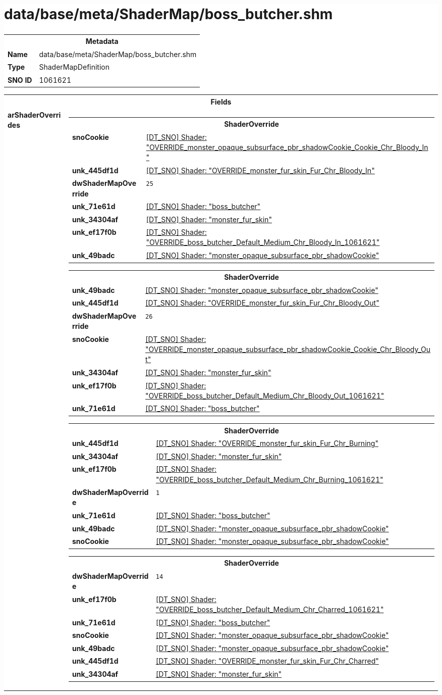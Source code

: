 <h1>data/base/meta/ShaderMap/boss_butcher.shm</h1><table><tr><th colspan="100%">Metadata</th></tr><tr><td><b>Name</b></td><td>data/base/meta/ShaderMap/boss_butcher.shm</td></tr><tr><td><b>Type</b></td><td>ShaderMapDefinition</td></tr><tr><td><b>SNO ID</b></td><td>1061621</td></tr></table>

<table><tr><th colspan="100%">Fields</th></tr><tr><td><b>arShaderOverrides</b></td><td><table><tr><th colspan="100%">ShaderOverride</th></tr><tr><td><b>snoCookie</b></td><td><a href="..\Shader\OVERRIDE_monster_opaque_subsurface_pbr_shadowCookie_Cookie_Chr_Bloody_In.shd">[DT_SNO] Shader: "OVERRIDE_monster_opaque_subsurface_pbr_shadowCookie_Cookie_Chr_Bloody_In"</a></td></tr><tr><td><b>unk_445df1d</b></td><td><a href="..\Shader\OVERRIDE_monster_fur_skin_Fur_Chr_Bloody_In.shd">[DT_SNO] Shader: "OVERRIDE_monster_fur_skin_Fur_Chr_Bloody_In"</a></td></tr><tr><td><b>dwShaderMapOverride</b></td><td><code>25</code></td></tr><tr><td><b>unk_71e61d</b></td><td><a href="..\Shader\boss_butcher.shd">[DT_SNO] Shader: "boss_butcher"</a></td></tr><tr><td><b>unk_34304af</b></td><td><a href="..\Shader\monster_fur_skin.shd">[DT_SNO] Shader: "monster_fur_skin"</a></td></tr><tr><td><b>unk_ef17f0b</b></td><td><a href="..\Shader\OVERRIDE_boss_butcher_Default_Medium_Chr_Bloody_In_1061621.shd">[DT_SNO] Shader: "OVERRIDE_boss_butcher_Default_Medium_Chr_Bloody_In_1061621"</a></td></tr><tr><td><b>unk_49badc</b></td><td><a href="..\Shader\monster_opaque_subsurface_pbr_shadowCookie.shd">[DT_SNO] Shader: "monster_opaque_subsurface_pbr_shadowCookie"</a></td></tr></table>


<table><tr><th colspan="100%">ShaderOverride</th></tr><tr><td><b>unk_49badc</b></td><td><a href="..\Shader\monster_opaque_subsurface_pbr_shadowCookie.shd">[DT_SNO] Shader: "monster_opaque_subsurface_pbr_shadowCookie"</a></td></tr><tr><td><b>unk_445df1d</b></td><td><a href="..\Shader\OVERRIDE_monster_fur_skin_Fur_Chr_Bloody_Out.shd">[DT_SNO] Shader: "OVERRIDE_monster_fur_skin_Fur_Chr_Bloody_Out"</a></td></tr><tr><td><b>dwShaderMapOverride</b></td><td><code>26</code></td></tr><tr><td><b>snoCookie</b></td><td><a href="..\Shader\OVERRIDE_monster_opaque_subsurface_pbr_shadowCookie_Cookie_Chr_Bloody_Out.shd">[DT_SNO] Shader: "OVERRIDE_monster_opaque_subsurface_pbr_shadowCookie_Cookie_Chr_Bloody_Out"</a></td></tr><tr><td><b>unk_34304af</b></td><td><a href="..\Shader\monster_fur_skin.shd">[DT_SNO] Shader: "monster_fur_skin"</a></td></tr><tr><td><b>unk_ef17f0b</b></td><td><a href="..\Shader\OVERRIDE_boss_butcher_Default_Medium_Chr_Bloody_Out_1061621.shd">[DT_SNO] Shader: "OVERRIDE_boss_butcher_Default_Medium_Chr_Bloody_Out_1061621"</a></td></tr><tr><td><b>unk_71e61d</b></td><td><a href="..\Shader\boss_butcher.shd">[DT_SNO] Shader: "boss_butcher"</a></td></tr></table>


<table><tr><th colspan="100%">ShaderOverride</th></tr><tr><td><b>unk_445df1d</b></td><td><a href="..\Shader\OVERRIDE_monster_fur_skin_Fur_Chr_Burning.shd">[DT_SNO] Shader: "OVERRIDE_monster_fur_skin_Fur_Chr_Burning"</a></td></tr><tr><td><b>unk_34304af</b></td><td><a href="..\Shader\monster_fur_skin.shd">[DT_SNO] Shader: "monster_fur_skin"</a></td></tr><tr><td><b>unk_ef17f0b</b></td><td><a href="..\Shader\OVERRIDE_boss_butcher_Default_Medium_Chr_Burning_1061621.shd">[DT_SNO] Shader: "OVERRIDE_boss_butcher_Default_Medium_Chr_Burning_1061621"</a></td></tr><tr><td><b>dwShaderMapOverride</b></td><td><code>1</code></td></tr><tr><td><b>unk_71e61d</b></td><td><a href="..\Shader\boss_butcher.shd">[DT_SNO] Shader: "boss_butcher"</a></td></tr><tr><td><b>unk_49badc</b></td><td><a href="..\Shader\monster_opaque_subsurface_pbr_shadowCookie.shd">[DT_SNO] Shader: "monster_opaque_subsurface_pbr_shadowCookie"</a></td></tr><tr><td><b>snoCookie</b></td><td><a href="..\Shader\monster_opaque_subsurface_pbr_shadowCookie.shd">[DT_SNO] Shader: "monster_opaque_subsurface_pbr_shadowCookie"</a></td></tr></table>


<table><tr><th colspan="100%">ShaderOverride</th></tr><tr><td><b>dwShaderMapOverride</b></td><td><code>14</code></td></tr><tr><td><b>unk_ef17f0b</b></td><td><a href="..\Shader\OVERRIDE_boss_butcher_Default_Medium_Chr_Charred_1061621.shd">[DT_SNO] Shader: "OVERRIDE_boss_butcher_Default_Medium_Chr_Charred_1061621"</a></td></tr><tr><td><b>unk_71e61d</b></td><td><a href="..\Shader\boss_butcher.shd">[DT_SNO] Shader: "boss_butcher"</a></td></tr><tr><td><b>snoCookie</b></td><td><a href="..\Shader\monster_opaque_subsurface_pbr_shadowCookie.shd">[DT_SNO] Shader: "monster_opaque_subsurface_pbr_shadowCookie"</a></td></tr><tr><td><b>unk_49badc</b></td><td><a href="..\Shader\monster_opaque_subsurface_pbr_shadowCookie.shd">[DT_SNO] Shader: "monster_opaque_subsurface_pbr_shadowCookie"</a></td></tr><tr><td><b>unk_445df1d</b></td><td><a href="..\Shader\OVERRIDE_monster_fur_skin_Fur_Chr_Charred.shd">[DT_SNO] Shader: "OVERRIDE_monster_fur_skin_Fur_Chr_Charred"</a></td></tr><tr><td><b>unk_34304af</b></td><td><a href="..\Shader\monster_fur_skin.shd">[DT_SNO] Shader: "monster_fur_skin"</a></td></tr></table>
